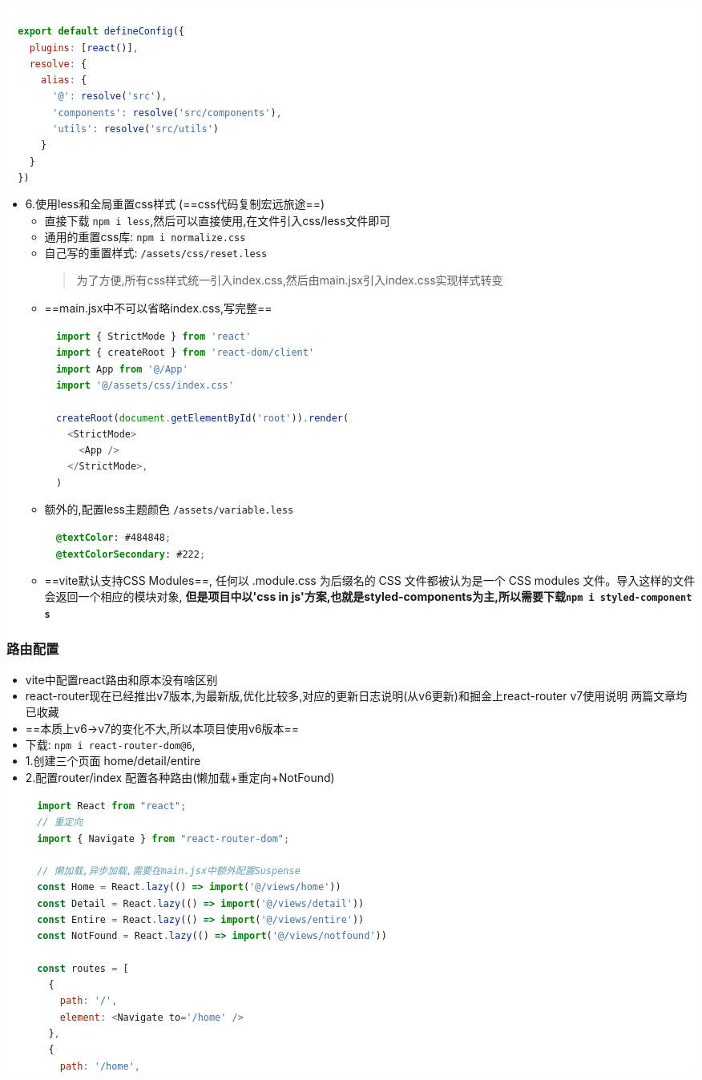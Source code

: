   ```js

    export default defineConfig({
      plugins: [react()],
      resolve: {
        alias: {
          '@': resolve('src'),
          'components': resolve('src/components'),
          'utils': resolve('src/utils')
        }
      }
    })
  ```
- 6.使用less和全局重置css样式 (==css代码复制宏远旅途==)
  - 直接下载 `npm i less`,然后可以直接使用,在文件引入css/less文件即可
  - 通用的重置css库: `npm i normalize.css` 
  - 自己写的重置样式: `/assets/css/reset.less` 
    > 为了方便,所有css样式统一引入index.css,然后由main.jsx引入index.css实现样式转变
  - ==main.jsx中不可以省略index.css,写完整==
    ```js
      import { StrictMode } from 'react'
      import { createRoot } from 'react-dom/client'
      import App from '@/App'
      import '@/assets/css/index.css'

      createRoot(document.getElementById('root')).render(
        <StrictMode>
          <App />
        </StrictMode>,
      )
    ```
  - 额外的,配置less主题颜色 `/assets/variable.less`
    ```css
      @textColor: #484848;
      @textColorSecondary: #222;
    ```
  - ==vite默认支持CSS Modules==, 任何以 .module.css 为后缀名的 CSS 文件都被认为是一个 CSS modules 文件。导入这样的文件会返回一个相应的模块对象, **但是项目中以'css in js'方案,也就是styled-components为主,所以需要下载`npm i styled-components`**

### 路由配置
- vite中配置react路由和原本没有啥区别
- react-router现在已经推出v7版本,为最新版,优化比较多,对应的更新日志说明(从v6更新)和掘金上react-router v7使用说明 两篇文章均已收藏
- ==本质上v6->v7的变化不大,所以本项目使用v6版本==
- 下载: `npm i react-router-dom@6`,
- 1.创建三个页面 home/detail/entire
- 2.配置router/index 配置各种路由(懒加载+重定向+NotFound)
  ```js
    import React from "react";
    // 重定向
    import { Navigate } from "react-router-dom";

    // 懒加载,异步加载,需要在main.jsx中额外配置Suspense
    const Home = React.lazy(() => import('@/views/home'))
    const Detail = React.lazy(() => import('@/views/detail'))
    const Entire = React.lazy(() => import('@/views/entire'))
    const NotFound = React.lazy(() => import('@/views/notfound'))

    const routes = [
      {
        path: '/',
        element: <Navigate to='/home' />
      },
      {
        path: '/home',
  ```